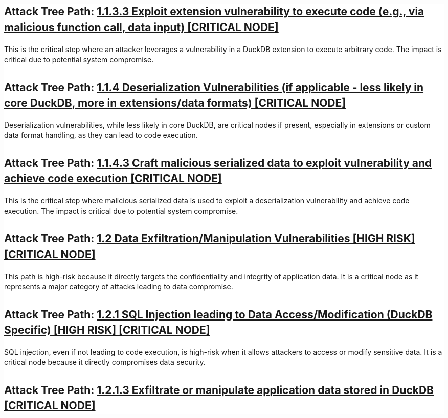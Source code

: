 ## Attack Tree Path: [1.1.3.3 Exploit extension vulnerability to execute code (e.g., via malicious function call, data input) [CRITICAL NODE]](./attack_tree_paths/1_1_3_3_exploit_extension_vulnerability_to_execute_code__e_g___via_malicious_function_call__data_inp_23956ae6.md)

This is the critical step where an attacker leverages a vulnerability in a DuckDB extension to execute arbitrary code. The impact is critical due to potential system compromise.

## Attack Tree Path: [1.1.4 Deserialization Vulnerabilities (if applicable - less likely in core DuckDB, more in extensions/data formats) [CRITICAL NODE]](./attack_tree_paths/1_1_4_deserialization_vulnerabilities__if_applicable_-_less_likely_in_core_duckdb__more_in_extension_fae16681.md)

Deserialization vulnerabilities, while less likely in core DuckDB, are critical nodes if present, especially in extensions or custom data format handling, as they can lead to code execution.

## Attack Tree Path: [1.1.4.3 Craft malicious serialized data to exploit vulnerability and achieve code execution [CRITICAL NODE]](./attack_tree_paths/1_1_4_3_craft_malicious_serialized_data_to_exploit_vulnerability_and_achieve_code_execution__critica_605ed972.md)

This is the critical step where malicious serialized data is used to exploit a deserialization vulnerability and achieve code execution. The impact is critical due to potential system compromise.

## Attack Tree Path: [1.2 Data Exfiltration/Manipulation Vulnerabilities [HIGH RISK] [CRITICAL NODE]](./attack_tree_paths/1_2_data_exfiltrationmanipulation_vulnerabilities__high_risk___critical_node_.md)

This path is high-risk because it directly targets the confidentiality and integrity of application data. It is a critical node as it represents a major category of attacks leading to data compromise.

## Attack Tree Path: [1.2.1 SQL Injection leading to Data Access/Modification (DuckDB Specific) [HIGH RISK] [CRITICAL NODE]](./attack_tree_paths/1_2_1_sql_injection_leading_to_data_accessmodification__duckdb_specific___high_risk___critical_node_.md)

SQL injection, even if not leading to code execution, is high-risk when it allows attackers to access or modify sensitive data. It is a critical node because it directly compromises data security.

## Attack Tree Path: [1.2.1.3 Exfiltrate or manipulate application data stored in DuckDB [CRITICAL NODE]](./attack_tree_paths/1_2_1_3_exfiltrate_or_manipulate_application_data_stored_in_duckdb__critical_node_.md)
